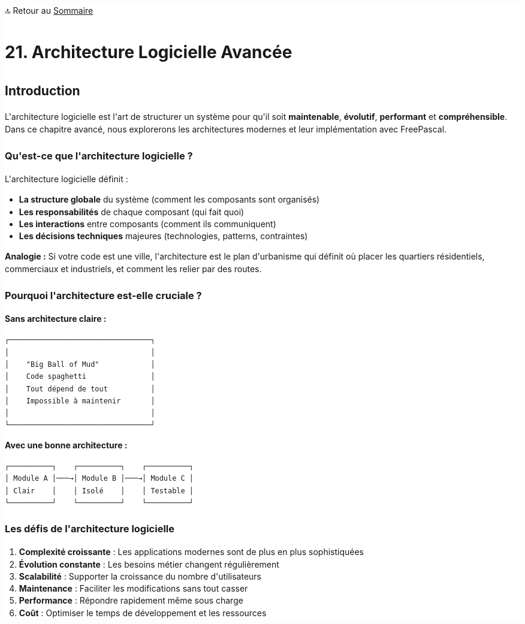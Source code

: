 🔝 Retour au [Sommaire](/SOMMAIRE.md)

# 21. Architecture Logicielle Avancée

## Introduction

L'architecture logicielle est l'art de structurer un système pour qu'il soit **maintenable**, **évolutif**, **performant** et **compréhensible**. Dans ce chapitre avancé, nous explorerons les architectures modernes et leur implémentation avec FreePascal.

### Qu'est-ce que l'architecture logicielle ?

L'architecture logicielle définit :
- **La structure globale** du système (comment les composants sont organisés)
- **Les responsabilités** de chaque composant (qui fait quoi)
- **Les interactions** entre composants (comment ils communiquent)
- **Les décisions techniques** majeures (technologies, patterns, contraintes)

**Analogie :** Si votre code est une ville, l'architecture est le plan d'urbanisme qui définit où placer les quartiers résidentiels, commerciaux et industriels, et comment les relier par des routes.

### Pourquoi l'architecture est-elle cruciale ?

**Sans architecture claire :**
```
┌─────────────────────────────────┐
│                                 │
│    "Big Ball of Mud"            │
│    Code spaghetti               │
│    Tout dépend de tout          │
│    Impossible à maintenir       │
│                                 │
└─────────────────────────────────┘
```

**Avec une bonne architecture :**
```
┌──────────┐    ┌──────────┐    ┌──────────┐
│ Module A │───→│ Module B │───→│ Module C │
│ Clair    │    │ Isolé    │    │ Testable │
└──────────┘    └──────────┘    └──────────┘
```

### Les défis de l'architecture logicielle

1. **Complexité croissante** : Les applications modernes sont de plus en plus sophistiquées
2. **Évolution constante** : Les besoins métier changent régulièrement
3. **Scalabilité** : Supporter la croissance du nombre d'utilisateurs
4. **Maintenance** : Faciliter les modifications sans tout casser
5. **Performance** : Répondre rapidement même sous charge
6. **Coût** : Optimiser le temps de développement et les ressources
